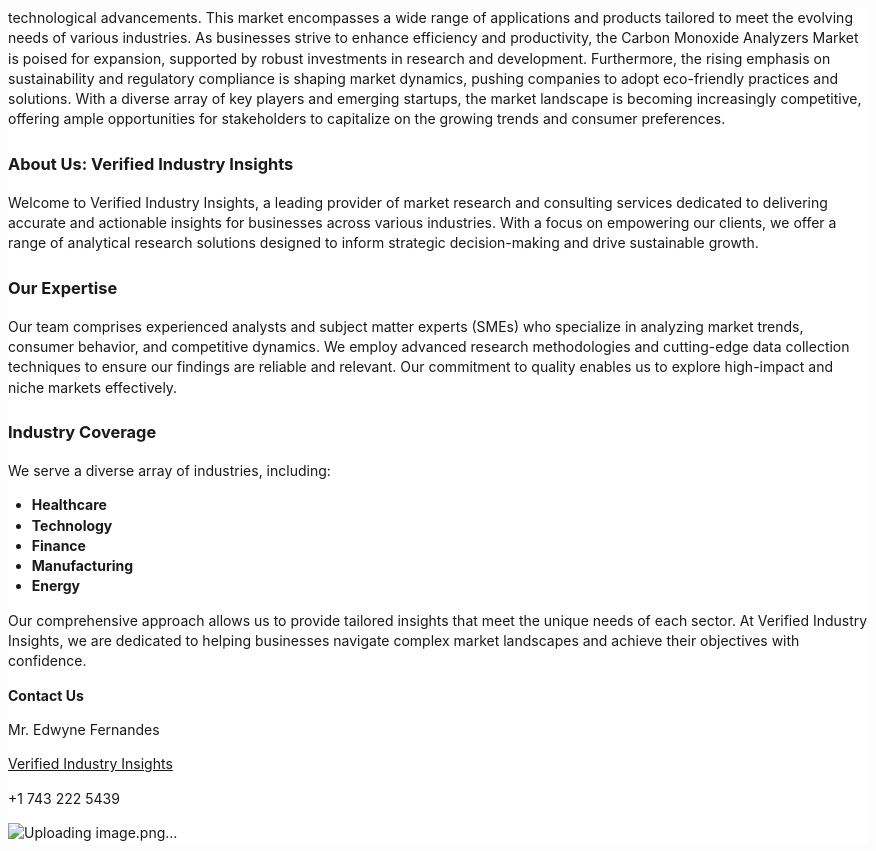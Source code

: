 technological advancements. This market encompasses a wide range of applications and products tailored to meet the evolving needs of various industries. As businesses strive to enhance efficiency and productivity, the Carbon Monoxide Analyzers Market is poised for expansion, supported by robust investments in research and development. Furthermore, the rising emphasis on sustainability and regulatory compliance is shaping market dynamics, pushing companies to adopt eco-friendly practices and solutions. With a diverse array of key players and emerging startups, the market landscape is becoming increasingly competitive, offering ample opportunities for stakeholders to capitalize on the growing trends and consumer preferences.</p><h3>About Us: Verified Industry Insights</h3><p>Welcome to Verified Industry Insights, a leading provider of market research and consulting services dedicated to delivering accurate and actionable insights for businesses across various industries. With a focus on empowering our clients, we offer a range of analytical research solutions designed to inform strategic decision-making and drive sustainable growth.</p><h3>Our Expertise</h3><p>Our team comprises experienced analysts and subject matter experts (SMEs) who specialize in analyzing market trends, consumer behavior, and competitive dynamics. We employ advanced research methodologies and cutting-edge data collection techniques to ensure our findings are reliable and relevant. Our commitment to quality enables us to explore high-impact and niche markets effectively.</p><h3>Industry Coverage</h3><p>We serve a diverse array of industries, including:</p><ul><li><strong>Healthcare</strong></li><li><strong>Technology</strong></li><li><strong>Finance</strong></li><li><strong>Manufacturing</strong></li><li><strong>Energy</strong></li></ul><p>Our comprehensive approach allows us to provide tailored insights that meet the unique needs of each sector. At Verified Industry Insights, we are dedicated to helping businesses navigate complex market landscapes and achieve their objectives with confidence.</p><p><strong>Contact Us</strong></p><p>Mr. Edwyne Fernandes</p><p><a href="https://www.verifiedindustryinsights.com/">Verified Industry Insights</a></p><p>+1 743 222 5439</p>
![Uploading image.png…]()
